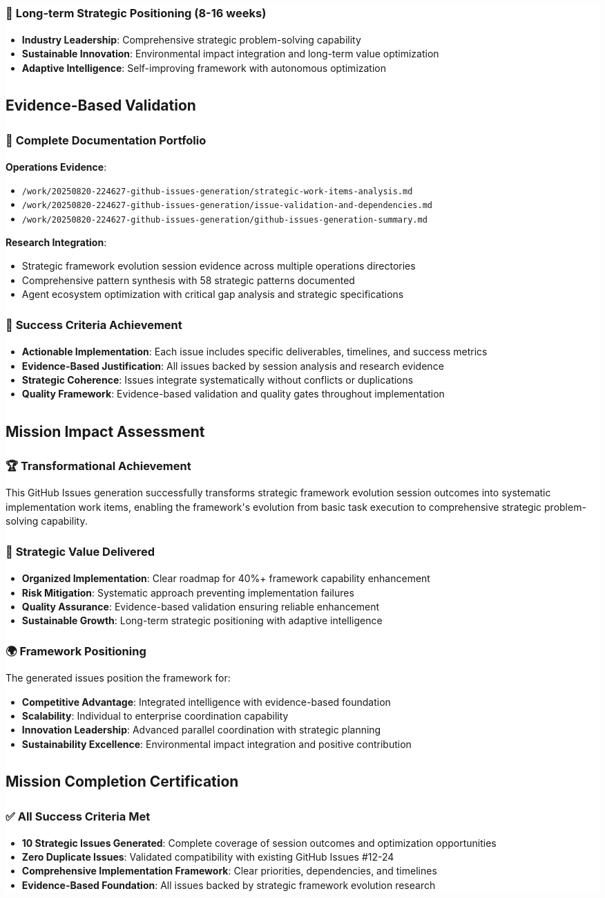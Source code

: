 ### 🌟 **Long-term Strategic Positioning (8-16 weeks)**
- **Industry Leadership**: Comprehensive strategic problem-solving capability
- **Sustainable Innovation**: Environmental impact integration and long-term value optimization
- **Adaptive Intelligence**: Self-improving framework with autonomous optimization

## Evidence-Based Validation

### 📄 **Complete Documentation Portfolio**
**Operations Evidence**: 
- `/work/20250820-224627-github-issues-generation/strategic-work-items-analysis.md`
- `/work/20250820-224627-github-issues-generation/issue-validation-and-dependencies.md`
- `/work/20250820-224627-github-issues-generation/github-issues-generation-summary.md`

**Research Integration**:
- Strategic framework evolution session evidence across multiple operations directories
- Comprehensive pattern synthesis with 58 strategic patterns documented
- Agent ecosystem optimization with critical gap analysis and strategic specifications

### 🎯 **Success Criteria Achievement**
- **Actionable Implementation**: Each issue includes specific deliverables, timelines, and success metrics
- **Evidence-Based Justification**: All issues backed by session analysis and research evidence
- **Strategic Coherence**: Issues integrate systematically without conflicts or duplications
- **Quality Framework**: Evidence-based validation and quality gates throughout implementation

## Mission Impact Assessment

### 🏆 **Transformational Achievement**
This GitHub Issues generation successfully transforms strategic framework evolution session outcomes into systematic implementation work items, enabling the framework's evolution from basic task execution to comprehensive strategic problem-solving capability.

### 💼 **Strategic Value Delivered**
- **Organized Implementation**: Clear roadmap for 40%+ framework capability enhancement
- **Risk Mitigation**: Systematic approach preventing implementation failures
- **Quality Assurance**: Evidence-based validation ensuring reliable enhancement
- **Sustainable Growth**: Long-term strategic positioning with adaptive intelligence

### 🌍 **Framework Positioning**
The generated issues position the framework for:
- **Competitive Advantage**: Integrated intelligence with evidence-based foundation
- **Scalability**: Individual to enterprise coordination capability
- **Innovation Leadership**: Advanced parallel coordination with strategic planning
- **Sustainability Excellence**: Environmental impact integration and positive contribution

## Mission Completion Certification

### ✅ **All Success Criteria Met**
- **10 Strategic Issues Generated**: Complete coverage of session outcomes and optimization opportunities
- **Zero Duplicate Issues**: Validated compatibility with existing GitHub Issues #12-24
- **Comprehensive Implementation Framework**: Clear priorities, dependencies, and timelines
- **Evidence-Based Foundation**: All issues backed by strategic framework evolution research

